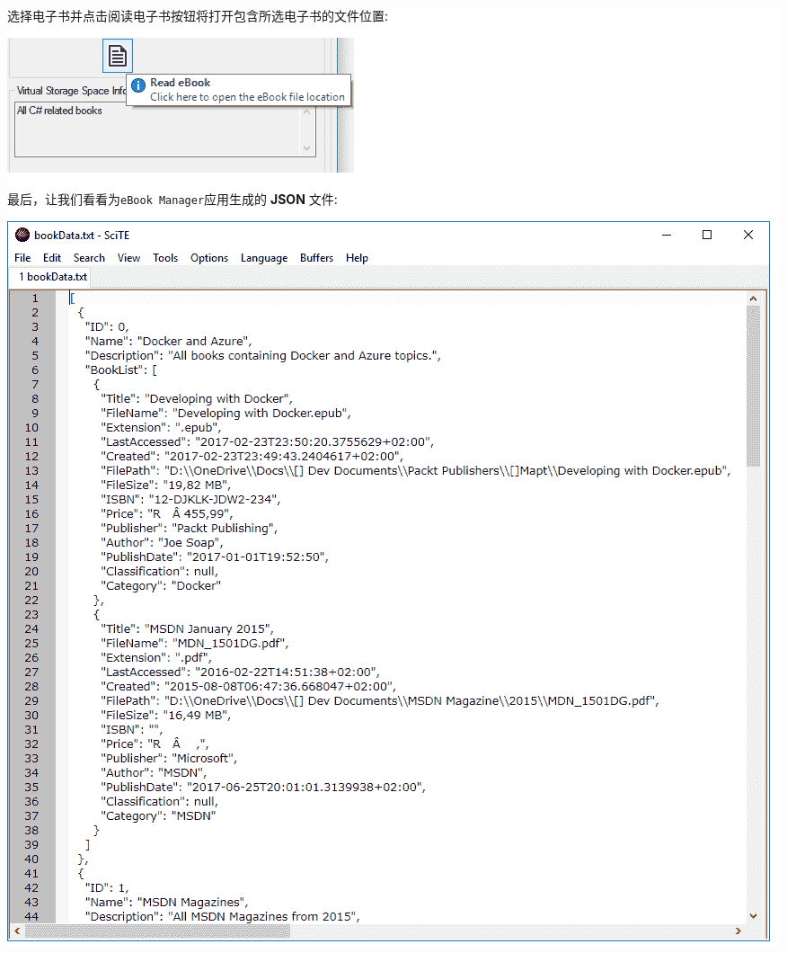 选择电子书并点击阅读电子书按钮将打开包含所选电子书的文件位置:

![](img/3ba21d09-586c-4186-a98c-f4bc693b9673.png)

最后，让我们看看为`eBook Manager`应用生成的 **JSON** 文件:

![](img/cc28c3c6-53d3-45de-9ae2-04ccc777f562.png)
